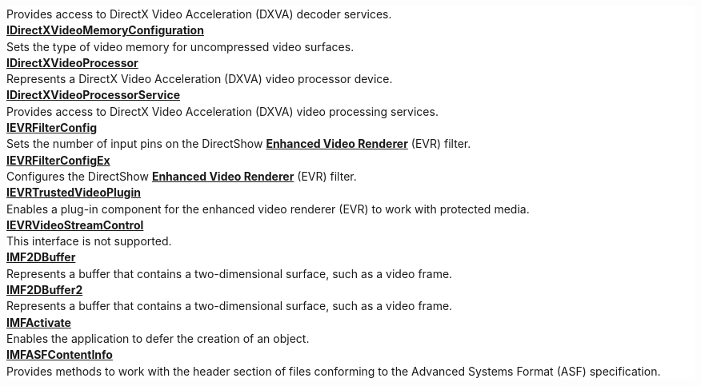 <td>Provides access to DirectX Video Acceleration (DXVA) decoder services.<br/></td>
</tr>
<tr class="even">
<td><a href="/windows/desktop/api/dxva2api/nn-dxva2api-idirectxvideomemoryconfiguration"><strong>IDirectXVideoMemoryConfiguration</strong></a><br/></td>
<td>Sets the type of video memory for uncompressed video surfaces.<br/></td>
</tr>
<tr class="odd">
<td><a href="/windows/desktop/api/dxva2api/nn-dxva2api-idirectxvideoprocessor"><strong>IDirectXVideoProcessor</strong></a><br/></td>
<td>Represents a DirectX Video Acceleration (DXVA) video processor device.<br/></td>
</tr>
<tr class="even">
<td><a href="/windows/desktop/api/dxva2api/nn-dxva2api-idirectxvideoprocessorservice"><strong>IDirectXVideoProcessorService</strong></a><br/></td>
<td>Provides access to DirectX Video Acceleration (DXVA) video processing services.<br/></td>
</tr>
<tr class="odd">
<td><a href="/windows/desktop/api/evr/nn-evr-ievrfilterconfig"><strong>IEVRFilterConfig</strong></a><br/></td>
<td>Sets the number of input pins on the DirectShow <a href="https://docs.microsoft.com/windows/desktop/DirectShow/enhanced-video-renderer-filter"><strong>Enhanced Video Renderer</strong></a> (EVR) filter.<br/></td>
</tr>
<tr class="even">
<td><a href="/windows/desktop/api/evr/nn-evr-ievrfilterconfigex"><strong>IEVRFilterConfigEx</strong></a><br/></td>
<td>Configures the DirectShow <a href="https://docs.microsoft.com/windows/desktop/DirectShow/enhanced-video-renderer-filter"><strong>Enhanced Video Renderer</strong></a> (EVR) filter.<br/></td>
</tr>
<tr class="odd">
<td><a href="/windows/desktop/api/evr/nn-evr-ievrtrustedvideoplugin"><strong>IEVRTrustedVideoPlugin</strong></a><br/></td>
<td>Enables a plug-in component for the enhanced video renderer (EVR) to work with protected media.<br/></td>
</tr>
<tr class="even">
<td><a href="/windows/desktop/api/evr9/nn-evr9-ievrvideostreamcontrol"><strong>IEVRVideoStreamControl</strong></a><br/></td>
<td>This interface is not supported.<br/></td>
</tr>
<tr class="odd">
<td><a href="/windows/desktop/api/mfobjects/nn-mfobjects-imf2dbuffer"><strong>IMF2DBuffer</strong></a><br/></td>
<td>Represents a buffer that contains a two-dimensional surface, such as a video frame. <br/></td>
</tr>
<tr class="even">
<td><a href="/windows/desktop/api/mfobjects/nn-mfobjects-imf2dbuffer2"><strong>IMF2DBuffer2</strong></a><br/></td>
<td>Represents a buffer that contains a two-dimensional surface, such as a video frame.<br/></td>
</tr>
<tr class="odd">
<td><a href="/windows/desktop/api/mfobjects/nn-mfobjects-imfactivate"><strong>IMFActivate</strong></a><br/></td>
<td>Enables the application to defer the creation of an object.<br/></td>
</tr>
<tr class="even">
<td><a href="/windows/desktop/api/wmcontainer/nn-wmcontainer-imfasfcontentinfo"><strong>IMFASFContentInfo</strong></a><br/></td>
<td>Provides methods to work with the header section of files conforming to the Advanced Systems Format (ASF) specification. <br/></td>
</tr>
<tr class="odd">